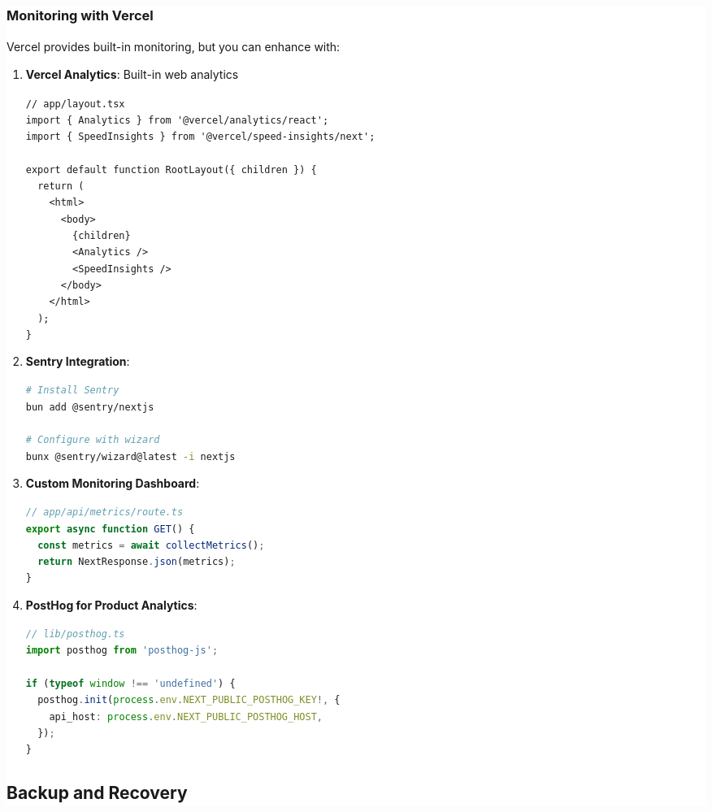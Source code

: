 ### Monitoring with Vercel

Vercel provides built-in monitoring, but you can enhance with:

1. **Vercel Analytics**: Built-in web analytics
   ```tsx
   // app/layout.tsx
   import { Analytics } from '@vercel/analytics/react';
   import { SpeedInsights } from '@vercel/speed-insights/next';
   
   export default function RootLayout({ children }) {
     return (
       <html>
         <body>
           {children}
           <Analytics />
           <SpeedInsights />
         </body>
       </html>
     );
   }
   ```

2. **Sentry Integration**:
   ```bash
   # Install Sentry
   bun add @sentry/nextjs
   
   # Configure with wizard
   bunx @sentry/wizard@latest -i nextjs
   ```

3. **Custom Monitoring Dashboard**:
   ```typescript
   // app/api/metrics/route.ts
   export async function GET() {
     const metrics = await collectMetrics();
     return NextResponse.json(metrics);
   }
   ```

4. **PostHog for Product Analytics**:
   ```typescript
   // lib/posthog.ts
   import posthog from 'posthog-js';
   
   if (typeof window !== 'undefined') {
     posthog.init(process.env.NEXT_PUBLIC_POSTHOG_KEY!, {
       api_host: process.env.NEXT_PUBLIC_POSTHOG_HOST,
     });
   }
   ```

## Backup and Recovery
